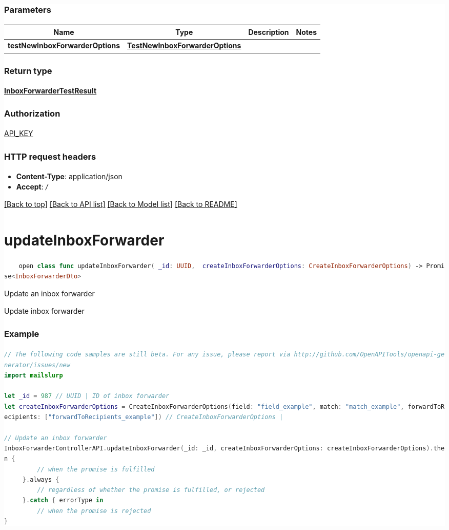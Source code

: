 ### Parameters

Name | Type | Description  | Notes
------------- | ------------- | ------------- | -------------
 **testNewInboxForwarderOptions** | [**TestNewInboxForwarderOptions**](TestNewInboxForwarderOptions) |  | 

### Return type

[**InboxForwarderTestResult**](InboxForwarderTestResult)

### Authorization

[API_KEY](../README#API_KEY)

### HTTP request headers

 - **Content-Type**: application/json
 - **Accept**: */*

[[Back to top]](#) [[Back to API list]](../README#documentation-for-api-endpoints) [[Back to Model list]](../README#documentation-for-models) [[Back to README]](../README)

# **updateInboxForwarder**
```swift
    open class func updateInboxForwarder( _id: UUID,  createInboxForwarderOptions: CreateInboxForwarderOptions) -> Promise<InboxForwarderDto>
```

Update an inbox forwarder

Update inbox forwarder

### Example
```swift
// The following code samples are still beta. For any issue, please report via http://github.com/OpenAPITools/openapi-generator/issues/new
import mailslurp

let _id = 987 // UUID | ID of inbox forwarder
let createInboxForwarderOptions = CreateInboxForwarderOptions(field: "field_example", match: "match_example", forwardToRecipients: ["forwardToRecipients_example"]) // CreateInboxForwarderOptions | 

// Update an inbox forwarder
InboxForwarderControllerAPI.updateInboxForwarder(_id: _id, createInboxForwarderOptions: createInboxForwarderOptions).then {
         // when the promise is fulfilled
     }.always {
         // regardless of whether the promise is fulfilled, or rejected
     }.catch { errorType in
         // when the promise is rejected
}
```
